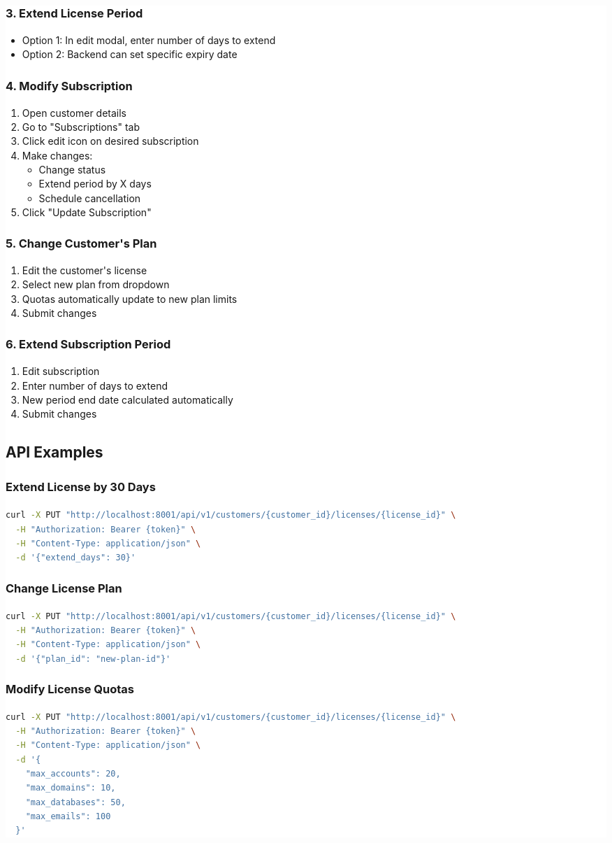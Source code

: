 ### 3. Extend License Period
- Option 1: In edit modal, enter number of days to extend
- Option 2: Backend can set specific expiry date

### 4. Modify Subscription
1. Open customer details
2. Go to "Subscriptions" tab
3. Click edit icon on desired subscription
4. Make changes:
   - Change status
   - Extend period by X days
   - Schedule cancellation
5. Click "Update Subscription"

### 5. Change Customer's Plan
1. Edit the customer's license
2. Select new plan from dropdown
3. Quotas automatically update to new plan limits
4. Submit changes

### 6. Extend Subscription Period
1. Edit subscription
2. Enter number of days to extend
3. New period end date calculated automatically
4. Submit changes

## API Examples

### Extend License by 30 Days
```bash
curl -X PUT "http://localhost:8001/api/v1/customers/{customer_id}/licenses/{license_id}" \
  -H "Authorization: Bearer {token}" \
  -H "Content-Type: application/json" \
  -d '{"extend_days": 30}'
```

### Change License Plan
```bash
curl -X PUT "http://localhost:8001/api/v1/customers/{customer_id}/licenses/{license_id}" \
  -H "Authorization: Bearer {token}" \
  -H "Content-Type: application/json" \
  -d '{"plan_id": "new-plan-id"}'
```

### Modify License Quotas
```bash
curl -X PUT "http://localhost:8001/api/v1/customers/{customer_id}/licenses/{license_id}" \
  -H "Authorization: Bearer {token}" \
  -H "Content-Type: application/json" \
  -d '{
    "max_accounts": 20,
    "max_domains": 10,
    "max_databases": 50,
    "max_emails": 100
  }'
```
